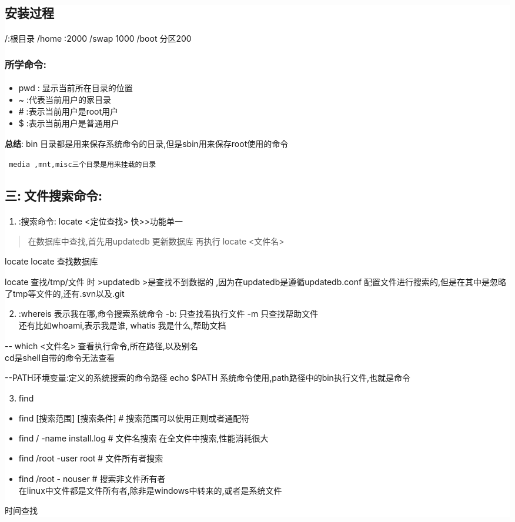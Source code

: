 
## 安装过程

/:根目录
/home :2000 
/swap 1000
/boot 分区200
### 所学命令:
- pwd : 显示当前所在目录的位置 
- ~ :代表当前用户的家目录
- \# :表示当前用户是root用户
- $ :表示当前用户是普通用户

**总结**: bin 目录都是用来保存系统命令的目录,但是sbin用来保存root使用的命令

     media ,mnt,misc三个目录是用来挂载的目录




## 三: 文件搜索命令:



1. :搜索命令: locate  <定位查找>
快>>功能单一
>在数据库中查找,首先用updatedb 更新数据库
>再执行 locate   <文件名>   

locate locate  查找数据库

locate 查找/tmp/文件 时  >updatedb >是查找不到数据的
,因为在updatedb是遵循updatedb.conf  配置文件进行搜索的,但是在其中是忽略了tmp等文件的,还有.svn以及.git


2.  :whereis 表示我在哪,命令搜索系统命令
-b:  只查找看执行文件   -m 只查找帮助文件  
还有比如whoami,表示我是谁,  whatis  我是什么,帮助文档

-- which  <文件名> 查看执行命令,所在路径,以及别名     
cd是shell自带的命令无法查看

--PATH环境变量:定义的系统搜索的命令路径
echo $PATH
系统命令使用,path路径中的bin执行文件,也就是命令


3. find

- find [搜索范围] [搜索条件]  # 搜索范围可以使用正则或者通配符
- find /   -name   install.log # 文件名搜索
在全文件中搜索,性能消耗很大

- find  /root  -user root  # 文件所有者搜索
- find /root  - nouser  # 搜索非文件所有者  
在linux中文件都是文件所有者,除非是windows中转来的,或者是系统文件

时间查找
